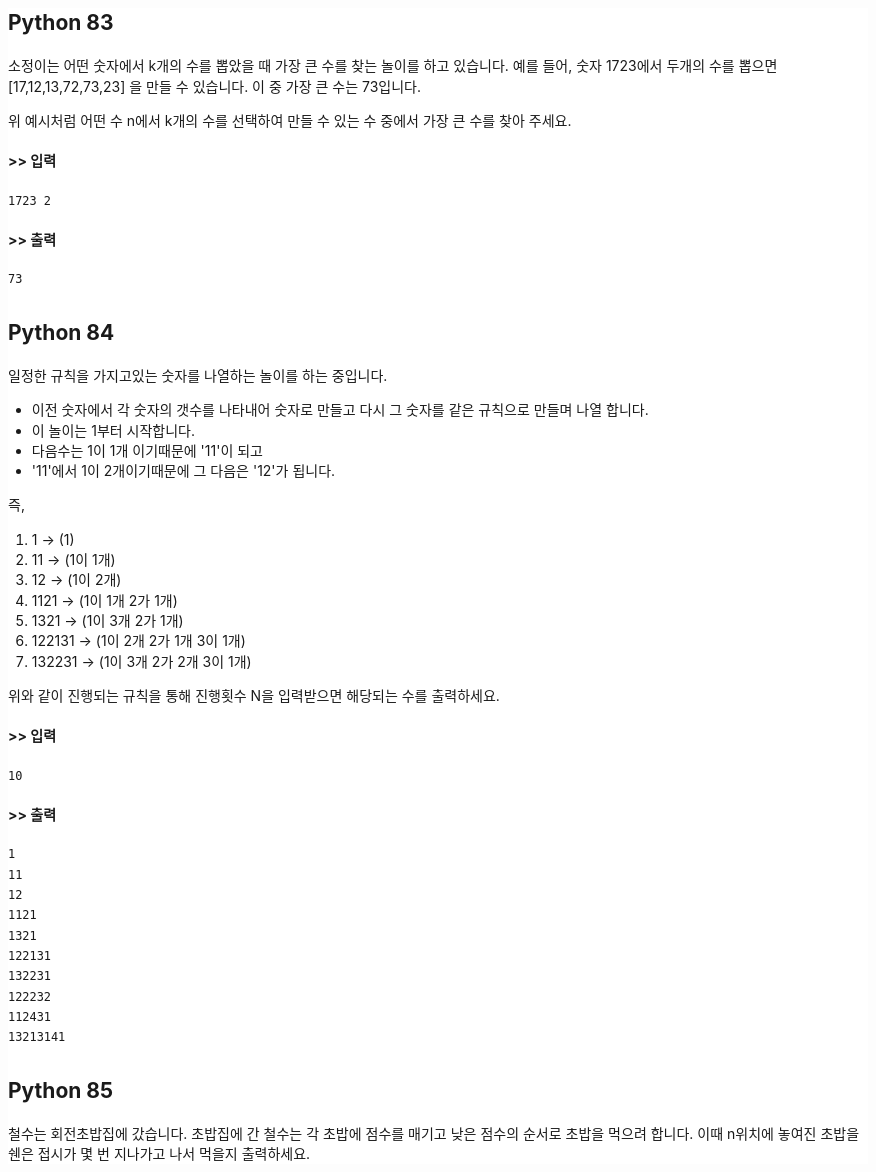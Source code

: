 ## Python 83

소정이는 어떤 숫자에서 k개의 수를 뽑았을 때 가장 큰 수를 찾는 놀이를 하고 있습니다. 
예를 들어, 숫자 1723에서 두개의 수를 뽑으면 [17,12,13,72,73,23] 을 만들 수 있습니다.
이 중 가장 큰 수는 73입니다.

위 예시처럼 어떤 수 n에서 k개의 수를 선택하여 만들 수 있는 수 중에서 가장 큰 수를 찾아 주세요.

#### >> 입력
    1723 2

#### >> 출력
    73

## Python 84

일정한 규칙을 가지고있는 숫자를 나열하는 놀이를 하는 중입니다.
* 이전 숫자에서 각 숫자의 갯수를 나타내어 숫자로 만들고 다시 그 숫자를 같은 규칙으로 만들며 나열 합니다.
* 이 놀이는 1부터 시작합니다.<br>
* 다음수는 1이 1개 이기때문에 '11'이 되고
* '11'에서 1이 2개이기때문에 그 다음은 '12'가 됩니다.

즉,
1. 1  → (1)
2. 11 → (1이 1개)
3. 12 → (1이 2개)
4. 1121 → (1이 1개 2가 1개)
5. 1321 → (1이 3개 2가 1개)
6. 122131 → (1이 2개 2가 1개 3이 1개)
7. 132231 → (1이 3개 2가 2개 3이 1개)

위와 같이 진행되는 규칙을 통해
진행횟수 N을 입력받으면 해당되는 수를 출력하세요.

#### >> 입력
    10

#### >> 출력
    1
    11
    12
    1121
    1321
    122131
    132231
    122232
    112431
    13213141

## Python 85

철수는 회전초밥집에 갔습니다.
초밥집에 간 철수는 각 초밥에 점수를 매기고 낮은 점수의 순서로 초밥을 먹으려 합니다.
이때 n위치에 놓여진 초밥을 쉔은 접시가 몇 번 지나가고 나서 먹을지 출력하세요.
